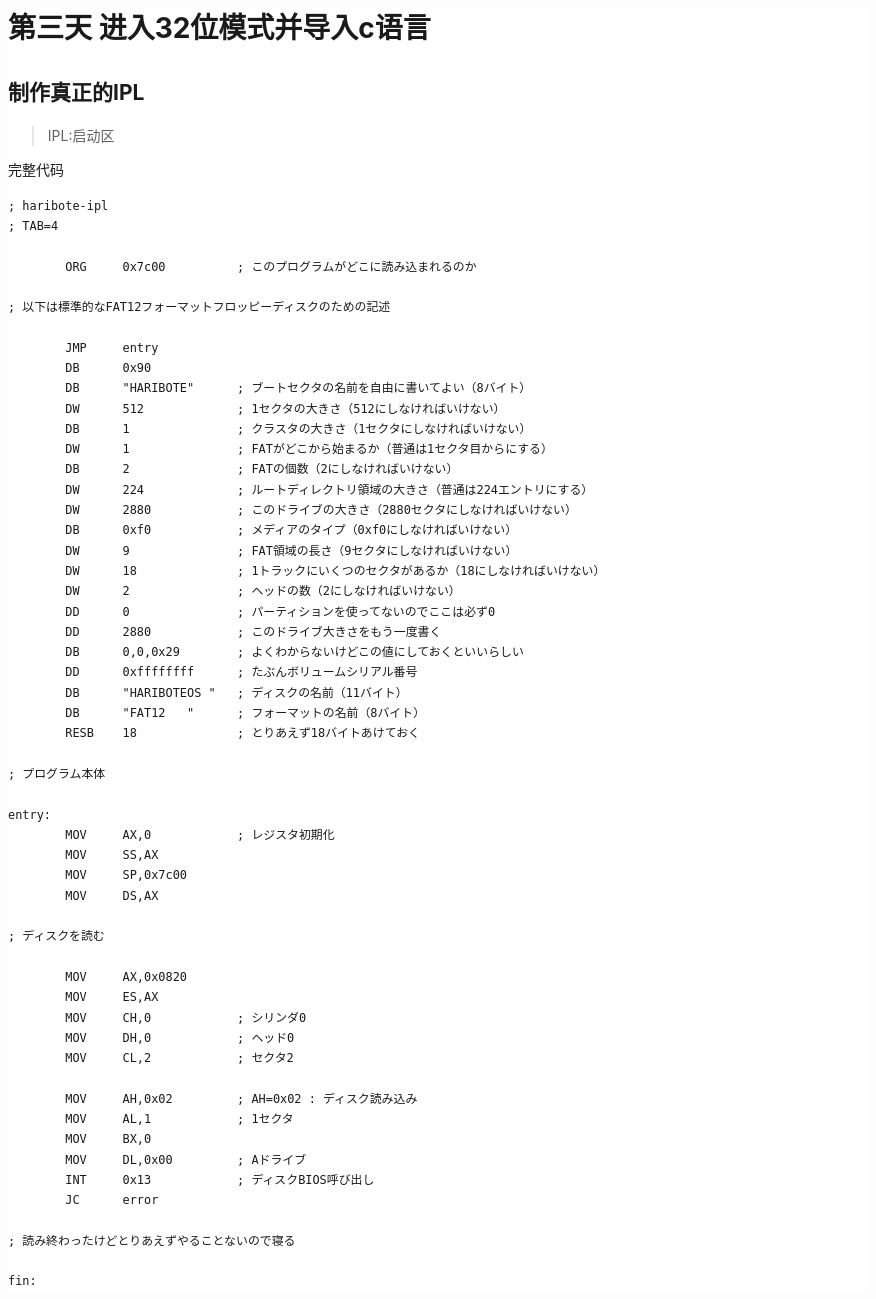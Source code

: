 # 第三天 进入32位模式并导入c语言

## 制作真正的IPL

> IPL:启动区

完整代码

```
; haribote-ipl
; TAB=4

		ORG		0x7c00			; このプログラムがどこに読み込まれるのか

; 以下は標準的なFAT12フォーマットフロッピーディスクのための記述

		JMP		entry
		DB		0x90
		DB		"HARIBOTE"		; ブートセクタの名前を自由に書いてよい（8バイト）
		DW		512				; 1セクタの大きさ（512にしなければいけない）
		DB		1				; クラスタの大きさ（1セクタにしなければいけない）
		DW		1				; FATがどこから始まるか（普通は1セクタ目からにする）
		DB		2				; FATの個数（2にしなければいけない）
		DW		224				; ルートディレクトリ領域の大きさ（普通は224エントリにする）
		DW		2880			; このドライブの大きさ（2880セクタにしなければいけない）
		DB		0xf0			; メディアのタイプ（0xf0にしなければいけない）
		DW		9				; FAT領域の長さ（9セクタにしなければいけない）
		DW		18				; 1トラックにいくつのセクタがあるか（18にしなければいけない）
		DW		2				; ヘッドの数（2にしなければいけない）
		DD		0				; パーティションを使ってないのでここは必ず0
		DD		2880			; このドライブ大きさをもう一度書く
		DB		0,0,0x29		; よくわからないけどこの値にしておくといいらしい
		DD		0xffffffff		; たぶんボリュームシリアル番号
		DB		"HARIBOTEOS "	; ディスクの名前（11バイト）
		DB		"FAT12   "		; フォーマットの名前（8バイト）
		RESB	18				; とりあえず18バイトあけておく

; プログラム本体

entry:
		MOV		AX,0			; レジスタ初期化
		MOV		SS,AX
		MOV		SP,0x7c00
		MOV		DS,AX

; ディスクを読む

		MOV		AX,0x0820
		MOV		ES,AX
		MOV		CH,0			; シリンダ0
		MOV		DH,0			; ヘッド0
		MOV		CL,2			; セクタ2

		MOV		AH,0x02			; AH=0x02 : ディスク読み込み
		MOV		AL,1			; 1セクタ
		MOV		BX,0
		MOV		DL,0x00			; Aドライブ
		INT		0x13			; ディスクBIOS呼び出し
		JC		error

; 読み終わったけどとりあえずやることないので寝る

fin:
```